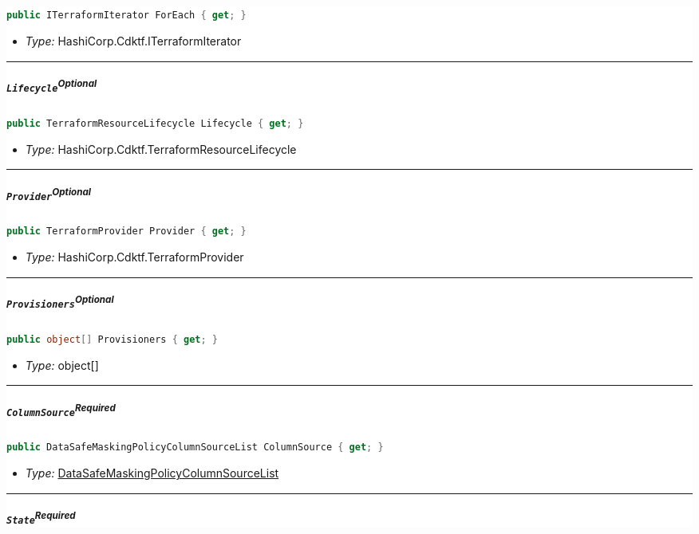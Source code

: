 ```csharp
public ITerraformIterator ForEach { get; }
```

- *Type:* HashiCorp.Cdktf.ITerraformIterator

---

##### `Lifecycle`<sup>Optional</sup> <a name="Lifecycle" id="rhizo-co-terraform-provider-oci.dataSafeMaskingPolicy.DataSafeMaskingPolicy.property.lifecycle"></a>

```csharp
public TerraformResourceLifecycle Lifecycle { get; }
```

- *Type:* HashiCorp.Cdktf.TerraformResourceLifecycle

---

##### `Provider`<sup>Optional</sup> <a name="Provider" id="rhizo-co-terraform-provider-oci.dataSafeMaskingPolicy.DataSafeMaskingPolicy.property.provider"></a>

```csharp
public TerraformProvider Provider { get; }
```

- *Type:* HashiCorp.Cdktf.TerraformProvider

---

##### `Provisioners`<sup>Optional</sup> <a name="Provisioners" id="rhizo-co-terraform-provider-oci.dataSafeMaskingPolicy.DataSafeMaskingPolicy.property.provisioners"></a>

```csharp
public object[] Provisioners { get; }
```

- *Type:* object[]

---

##### `ColumnSource`<sup>Required</sup> <a name="ColumnSource" id="rhizo-co-terraform-provider-oci.dataSafeMaskingPolicy.DataSafeMaskingPolicy.property.columnSource"></a>

```csharp
public DataSafeMaskingPolicyColumnSourceList ColumnSource { get; }
```

- *Type:* <a href="#rhizo-co-terraform-provider-oci.dataSafeMaskingPolicy.DataSafeMaskingPolicyColumnSourceList">DataSafeMaskingPolicyColumnSourceList</a>

---

##### `State`<sup>Required</sup> <a name="State" id="rhizo-co-terraform-provider-oci.dataSafeMaskingPolicy.DataSafeMaskingPolicy.property.state"></a>
